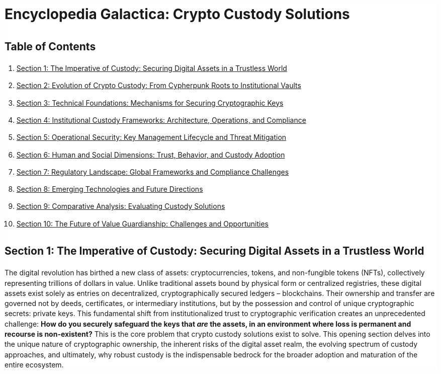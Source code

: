 # Encyclopedia Galactica: Crypto Custody Solutions



## Table of Contents



1. [Section 1: The Imperative of Custody: Securing Digital Assets in a Trustless World](#section-1-the-imperative-of-custody-securing-digital-assets-in-a-trustless-world)

2. [Section 2: Evolution of Crypto Custody: From Cypherpunk Roots to Institutional Vaults](#section-2-evolution-of-crypto-custody-from-cypherpunk-roots-to-institutional-vaults)

3. [Section 3: Technical Foundations: Mechanisms for Securing Cryptographic Keys](#section-3-technical-foundations-mechanisms-for-securing-cryptographic-keys)

4. [Section 4: Institutional Custody Frameworks: Architecture, Operations, and Compliance](#section-4-institutional-custody-frameworks-architecture-operations-and-compliance)

5. [Section 5: Operational Security: Key Management Lifecycle and Threat Mitigation](#section-5-operational-security-key-management-lifecycle-and-threat-mitigation)

6. [Section 6: Human and Social Dimensions: Trust, Behavior, and Custody Adoption](#section-6-human-and-social-dimensions-trust-behavior-and-custody-adoption)

7. [Section 7: Regulatory Landscape: Global Frameworks and Compliance Challenges](#section-7-regulatory-landscape-global-frameworks-and-compliance-challenges)

8. [Section 8: Emerging Technologies and Future Directions](#section-8-emerging-technologies-and-future-directions)

9. [Section 9: Comparative Analysis: Evaluating Custody Solutions](#section-9-comparative-analysis-evaluating-custody-solutions)

10. [Section 10: The Future of Value Guardianship: Challenges and Opportunities](#section-10-the-future-of-value-guardianship-challenges-and-opportunities)





## Section 1: The Imperative of Custody: Securing Digital Assets in a Trustless World

The digital revolution has birthed a new class of assets: cryptocurrencies, tokens, and non-fungible tokens (NFTs), collectively representing trillions of dollars in value. Unlike traditional assets bound by physical form or centralized registries, these digital assets exist solely as entries on decentralized, cryptographically secured ledgers – blockchains. Their ownership and transfer are governed not by deeds, certificates, or intermediary institutions, but by the possession and control of unique cryptographic secrets: private keys. This fundamental shift from institutionalized trust to cryptographic verification creates an unprecedented challenge: **How do you securely safeguard the keys that *are* the assets, in an environment where loss is permanent and recourse is non-existent?** This is the core problem that crypto custody solutions exist to solve. This opening section delves into the unique nature of cryptographic ownership, the inherent risks of the digital asset realm, the evolving spectrum of custody approaches, and ultimately, why robust custody is the indispensable bedrock for the broader adoption and maturation of the entire ecosystem.
